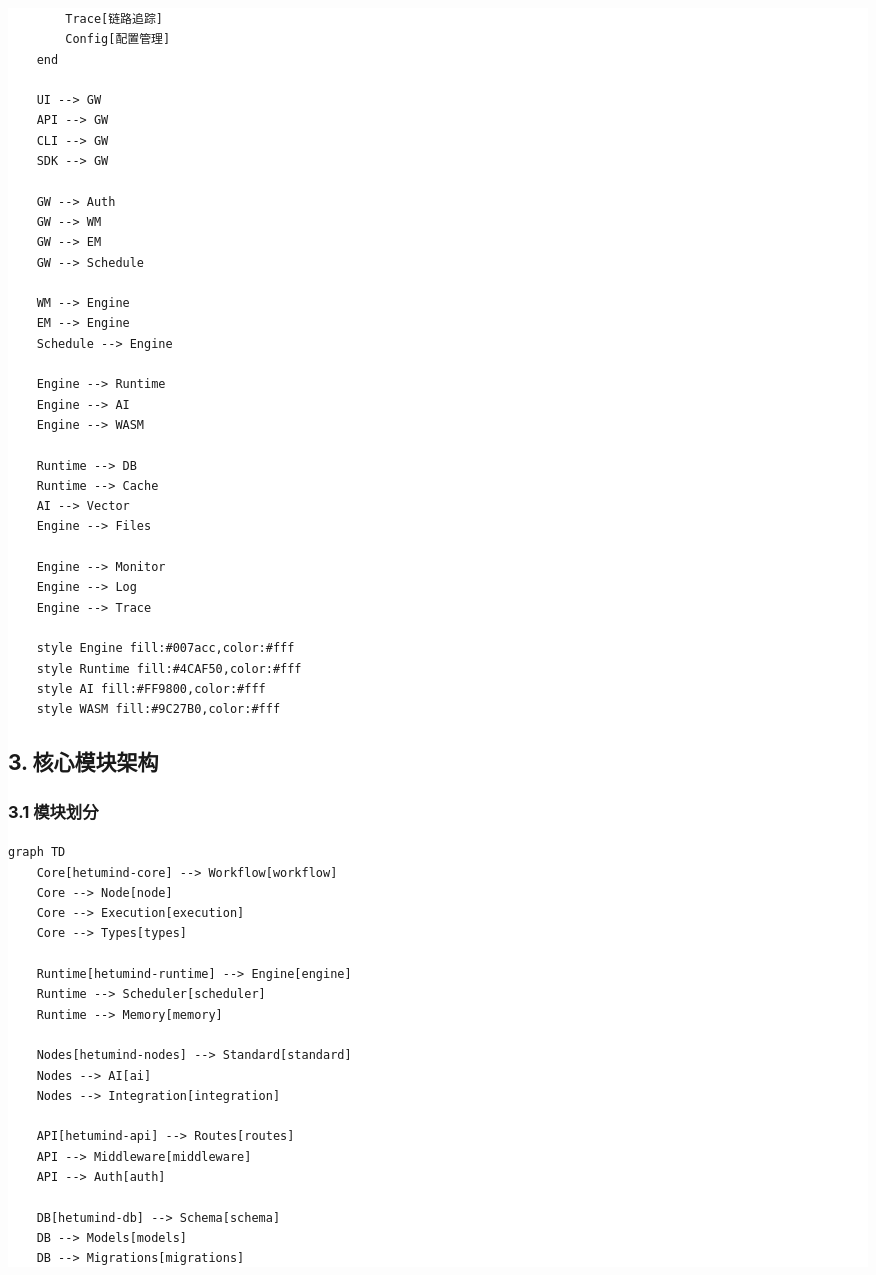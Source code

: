 ```mermaid
        Trace[链路追踪]
        Config[配置管理]
    end

    UI --> GW
    API --> GW
    CLI --> GW
    SDK --> GW

    GW --> Auth
    GW --> WM
    GW --> EM
    GW --> Schedule

    WM --> Engine
    EM --> Engine
    Schedule --> Engine

    Engine --> Runtime
    Engine --> AI
    Engine --> WASM

    Runtime --> DB
    Runtime --> Cache
    AI --> Vector
    Engine --> Files

    Engine --> Monitor
    Engine --> Log
    Engine --> Trace

    style Engine fill:#007acc,color:#fff
    style Runtime fill:#4CAF50,color:#fff
    style AI fill:#FF9800,color:#fff
    style WASM fill:#9C27B0,color:#fff
```

## 3. 核心模块架构

### 3.1 模块划分

```mermaid
graph TD
    Core[hetumind-core] --> Workflow[workflow]
    Core --> Node[node]
    Core --> Execution[execution]
    Core --> Types[types]

    Runtime[hetumind-runtime] --> Engine[engine]
    Runtime --> Scheduler[scheduler]
    Runtime --> Memory[memory]

    Nodes[hetumind-nodes] --> Standard[standard]
    Nodes --> AI[ai]
    Nodes --> Integration[integration]

    API[hetumind-api] --> Routes[routes]
    API --> Middleware[middleware]
    API --> Auth[auth]

    DB[hetumind-db] --> Schema[schema]
    DB --> Models[models]
    DB --> Migrations[migrations]
```